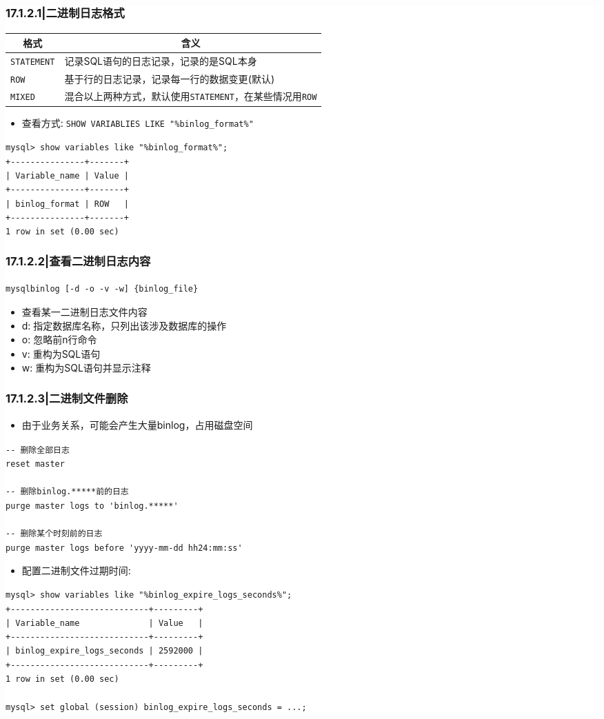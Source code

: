 ### 17.1.2.1|二进制日志格式


| 格式        | 含义                                         |
| ----------- | -------------------------------------------- |
| `STATEMENT` | 记录SQL语句的日志记录，记录的是SQL本身       |
| `ROW`       | 基于行的日志记录，记录每一行的数据变更(默认) |
| `MIXED`     | 混合以上两种方式，默认使用`STATEMENT`，在某些情况用`ROW`                                             |
- 查看方式: `SHOW VARIABLIES LIKE "%binlog_format%"`

```mysql
mysql> show variables like "%binlog_format%";
+---------------+-------+
| Variable_name | Value |
+---------------+-------+
| binlog_format | ROW   |
+---------------+-------+
1 row in set (0.00 sec)
```
### 17.1.2.2|查看二进制日志内容
```shell
mysqlbinlog [-d -o -v -w] {binlog_file}
```
- 查看某一二进制日志文件内容
- d: 指定数据库名称，只列出该涉及数据库的操作
- o: 忽略前n行命令
- v: 重构为SQL语句
- w: 重构为SQL语句并显示注释


### 17.1.2.3|二进制文件删除
- 由于业务关系，可能会产生大量binlog，占用磁盘空间
```mysql
-- 删除全部日志
reset master

-- 删除binlog.*****前的日志
purge master logs to 'binlog.*****'

-- 删除某个时刻前的日志
purge master logs before 'yyyy-mm-dd hh24:mm:ss'
```


- 配置二进制文件过期时间:
```mysql
mysql> show variables like "%binlog_expire_logs_seconds%";
+----------------------------+---------+
| Variable_name              | Value   |
+----------------------------+---------+
| binlog_expire_logs_seconds | 2592000 |
+----------------------------+---------+
1 row in set (0.00 sec)

mysql> set global (session) binlog_expire_logs_seconds = ...;
```
